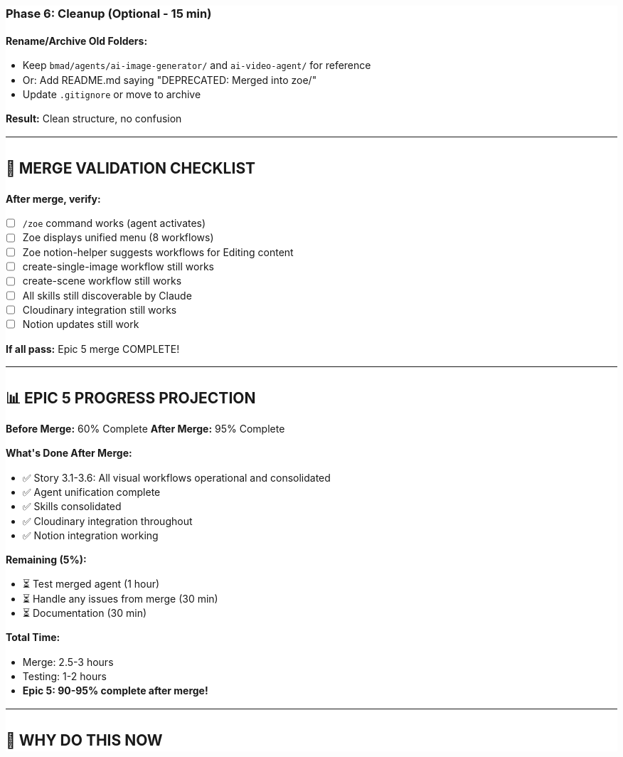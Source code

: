 
### **Phase 6: Cleanup (Optional - 15 min)**

**Rename/Archive Old Folders:**
- Keep `bmad/agents/ai-image-generator/` and `ai-video-agent/` for reference
- Or: Add README.md saying "DEPRECATED: Merged into zoe/"
- Update `.gitignore` or move to archive

**Result:** Clean structure, no confusion

---

## 🎯 MERGE VALIDATION CHECKLIST

**After merge, verify:**
- [ ] `/zoe` command works (agent activates)
- [ ] Zoe displays unified menu (8 workflows)
- [ ] Zoe notion-helper suggests workflows for Editing content
- [ ] create-single-image workflow still works
- [ ] create-scene workflow still works
- [ ] All skills still discoverable by Claude
- [ ] Cloudinary integration still works
- [ ] Notion updates still work

**If all pass:** Epic 5 merge COMPLETE!

---

## 📊 EPIC 5 PROGRESS PROJECTION

**Before Merge:** 60% Complete
**After Merge:** 95% Complete

**What's Done After Merge:**
- ✅ Story 3.1-3.6: All visual workflows operational and consolidated
- ✅ Agent unification complete
- ✅ Skills consolidated
- ✅ Cloudinary integration throughout
- ✅ Notion integration working

**Remaining (5%):**
- ⏳ Test merged agent (1 hour)
- ⏳ Handle any issues from merge (30 min)
- ⏳ Documentation (30 min)

**Total Time:**
- Merge: 2.5-3 hours
- Testing: 1-2 hours
- **Epic 5: 90-95% complete after merge!**

---

## 💎 WHY DO THIS NOW
